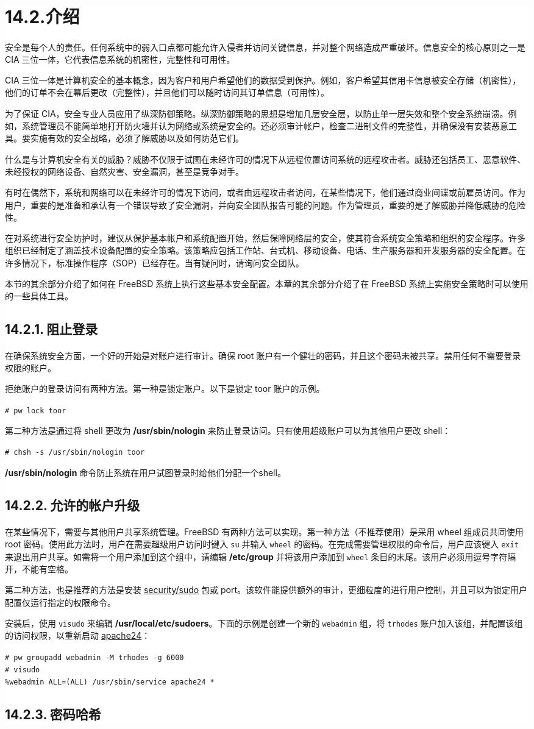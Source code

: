 # 14.2.介绍

安全是每个人的责任。任何系统中的弱入口点都可能允许入侵者并访问关键信息，并对整个网络造成严重破坏。信息安全的核心原则之一是 CIA 三位一体，它代表信息系统的机密性，完整性和可用性。

CIA 三位一体是计算机安全的基本概念，因为客户和用户希望他们的数据受到保护。例如，客户希望其信用卡信息被安全存储（机密性），他们的订单不会在幕后更改（完整性），并且他们可以随时访问其订单信息（可用性）。

为了保证 CIA，安全专业人员应用了纵深防御策略。纵深防御策略的思想是增加几层安全层，以防止单一层失效和整个安全系统崩溃。例如，系统管理员不能简单地打开防火墙并认为网络或系统是安全的。还必须审计帐户，检查二进制文件的完整性，并确保没有安装恶意工具。要实施有效的安全战略，必须了解威胁以及如何防范它们。

什么是与计算机安全有关的威胁？威胁不仅限于试图在未经许可的情况下从远程位置访问系统的远程攻击者。威胁还包括员工、恶意软件、未经授权的网络设备、自然灾害、安全漏洞，甚至是竞争对手。

有时在偶然下，系统和网络可以在未经许可的情况下访问，或者由远程攻击者访问，在某些情况下，他们通过商业间谍或前雇员访问。作为用户，重要的是准备和承认有一个错误导致了安全漏洞，并向安全团队报告可能的问题。作为管理员，重要的是了解威胁并降低威胁的危险性。

在对系统进行安全防护时，建议从保护基本帐户和系统配置开始，然后保障网络层的安全，使其符合系统安全策略和组织的安全程序。许多组织已经制定了涵盖技术设备配置的安全策略。该策略应包括工作站、台式机、移动设备、电话、生产服务器和开发服务器的安全配置。在许多情况下，标准操作程序（SOP）已经存在。当有疑问时，请询问安全团队。

本节的其余部分介绍了如何在 FreeBSD 系统上执行这些基本安全配置。本章的其余部分介绍了在 FreeBSD 系统上实施安全策略时可以使用的一些具体工具。

## 14.2.1. 阻止登录

在确保系统安全方面，一个好的开始是对账户进行审计。确保 root 账户有一个健壮的密码，并且这个密码未被共享。禁用任何不需要登录权限的账户。

拒绝账户的登录访问有两种方法。第一种是锁定账户。以下是锁定 toor 账户的示例。

```
# pw lock toor
```

第二种方法是通过将 shell 更改为 **/usr/sbin/nologin** 来防止登录访问。只有使用超级账户可以为其他用户更改 shell：

```
# chsh -s /usr/sbin/nologin toor
```

**/usr/sbin/nologin**  命令防止系统在用户试图登录时给他们分配一个shell。

## 14.2.2. 允许的帐户升级

在某些情况下，需要与其他用户共享系统管理。FreeBSD 有两种方法可以实现。第一种方法（不推荐使用）是采用 wheel 组成员共同使用 root 密码。使用此方法时，用户在需要超级用户访问时键入 `su` 并输入 `wheel` 的密码。在完成需要管理权限的命令后，用户应该键入 `exit` 来退出用户共享。如需将一个用户添加到这个组中，请编辑 **/etc/group** 并将该用户添加到 `wheel` 条目的末尾。该用户必须用逗号字符隔开，不能有空格。

第二种方法，也是推荐的方法是安装 [security/sudo](https://cgit.freebsd.org/ports/tree/security/sudo/pkg-descr) 包或 port。该软件能提供额外的审计，更细粒度的进行用户控制，并且可以为锁定用户配置仅运行指定的权限命令。

安装后，使用  `visudo` 来编辑 **/usr/local/etc/sudoers**。下面的示例是创建一个新的 `webadmin` 组，将 `trhodes` 账户加入该组，并配置该组的访问权限，以重新启动 [apache24](https://cgit.freebsd.org/ports/tree/apache24/pkg-descr)：

```
# pw groupadd webadmin -M trhodes -g 6000
# visudo
%webadmin ALL=(ALL) /usr/sbin/service apache24 *
```

## 14.2.3. 密码哈希
